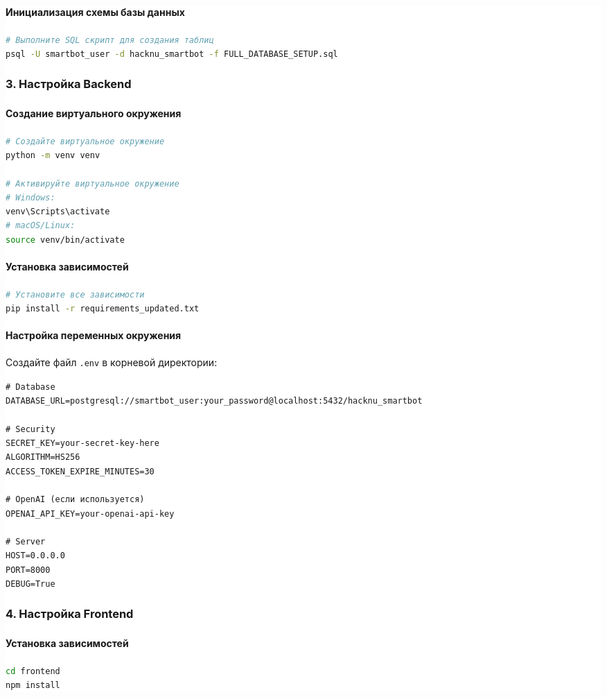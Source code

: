 #### Инициализация схемы базы данных
```bash
# Выполните SQL скрипт для создания таблиц
psql -U smartbot_user -d hacknu_smartbot -f FULL_DATABASE_SETUP.sql
```

### 3. Настройка Backend

#### Создание виртуального окружения
```bash
# Создайте виртуальное окружение
python -m venv venv

# Активируйте виртуальное окружение
# Windows:
venv\Scripts\activate
# macOS/Linux:
source venv/bin/activate
```

#### Установка зависимостей
```bash
# Установите все зависимости
pip install -r requirements_updated.txt
```

#### Настройка переменных окружения
Создайте файл `.env` в корневой директории:
```env
# Database
DATABASE_URL=postgresql://smartbot_user:your_password@localhost:5432/hacknu_smartbot

# Security
SECRET_KEY=your-secret-key-here
ALGORITHM=HS256
ACCESS_TOKEN_EXPIRE_MINUTES=30

# OpenAI (если используется)
OPENAI_API_KEY=your-openai-api-key

# Server
HOST=0.0.0.0
PORT=8000
DEBUG=True
```

### 4. Настройка Frontend

#### Установка зависимостей
```bash
cd frontend
npm install
```
